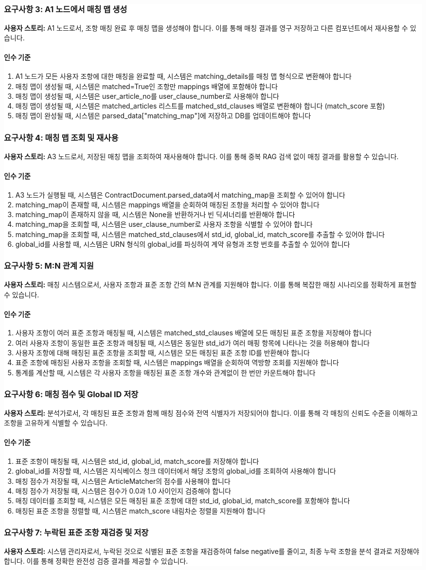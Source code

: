 ### 요구사항 3: A1 노드에서 매칭 맵 생성

**사용자 스토리:** A1 노드로서, 조항 매칭 완료 후 매칭 맵을 생성해야 합니다. 이를 통해 매칭 결과를 영구 저장하고 다른 컴포넌트에서 재사용할 수 있습니다.

#### 인수 기준

1. A1 노드가 모든 사용자 조항에 대한 매칭을 완료할 때, 시스템은 matching_details를 매칭 맵 형식으로 변환해야 합니다
2. 매칭 맵이 생성될 때, 시스템은 matched=True인 조항만 mappings 배열에 포함해야 합니다
3. 매칭 맵이 생성될 때, 시스템은 user_article_no를 user_clause_number로 사용해야 합니다
4. 매칭 맵이 생성될 때, 시스템은 matched_articles 리스트를 matched_std_clauses 배열로 변환해야 합니다 (match_score 포함)
5. 매칭 맵이 완성될 때, 시스템은 parsed_data["matching_map"]에 저장하고 DB를 업데이트해야 합니다

### 요구사항 4: 매칭 맵 조회 및 재사용

**사용자 스토리:** A3 노드로서, 저장된 매칭 맵을 조회하여 재사용해야 합니다. 이를 통해 중복 RAG 검색 없이 매칭 결과를 활용할 수 있습니다.

#### 인수 기준

1. A3 노드가 실행될 때, 시스템은 ContractDocument.parsed_data에서 matching_map을 조회할 수 있어야 합니다
2. matching_map이 존재할 때, 시스템은 mappings 배열을 순회하여 매칭된 조항을 처리할 수 있어야 합니다
3. matching_map이 존재하지 않을 때, 시스템은 None을 반환하거나 빈 딕셔너리를 반환해야 합니다
4. matching_map을 조회할 때, 시스템은 user_clause_number로 사용자 조항을 식별할 수 있어야 합니다
5. matching_map을 조회할 때, 시스템은 matched_std_clauses에서 std_id, global_id, match_score를 추출할 수 있어야 합니다
6. global_id를 사용할 때, 시스템은 URN 형식의 global_id를 파싱하여 계약 유형과 조항 번호를 추출할 수 있어야 합니다

### 요구사항 5: M:N 관계 지원

**사용자 스토리:** 매칭 시스템으로서, 사용자 조항과 표준 조항 간의 M:N 관계를 지원해야 합니다. 이를 통해 복잡한 매칭 시나리오를 정확하게 표현할 수 있습니다.

#### 인수 기준

1. 사용자 조항이 여러 표준 조항과 매칭될 때, 시스템은 matched_std_clauses 배열에 모든 매칭된 표준 조항을 저장해야 합니다
2. 여러 사용자 조항이 동일한 표준 조항과 매칭될 때, 시스템은 동일한 std_id가 여러 매핑 항목에 나타나는 것을 허용해야 합니다
3. 사용자 조항에 대해 매칭된 표준 조항을 조회할 때, 시스템은 모든 매칭된 표준 조항 ID를 반환해야 합니다
4. 표준 조항에 매칭된 사용자 조항을 조회할 때, 시스템은 mappings 배열을 순회하여 역방향 조회를 지원해야 합니다
5. 통계를 계산할 때, 시스템은 각 사용자 조항을 매칭된 표준 조항 개수와 관계없이 한 번만 카운트해야 합니다

### 요구사항 6: 매칭 점수 및 Global ID 저장

**사용자 스토리:** 분석가로서, 각 매칭된 표준 조항과 함께 매칭 점수와 전역 식별자가 저장되어야 합니다. 이를 통해 각 매칭의 신뢰도 수준을 이해하고 조항을 고유하게 식별할 수 있습니다.

#### 인수 기준

1. 표준 조항이 매칭될 때, 시스템은 std_id, global_id, match_score를 저장해야 합니다
2. global_id를 저장할 때, 시스템은 지식베이스 청크 데이터에서 해당 조항의 global_id를 조회하여 사용해야 합니다
3. 매칭 점수가 저장될 때, 시스템은 ArticleMatcher의 점수를 사용해야 합니다
4. 매칭 점수가 저장될 때, 시스템은 점수가 0.0과 1.0 사이인지 검증해야 합니다
5. 매칭 데이터를 조회할 때, 시스템은 모든 매칭된 표준 조항에 대한 std_id, global_id, match_score를 포함해야 합니다
6. 매칭된 표준 조항을 정렬할 때, 시스템은 match_score 내림차순 정렬을 지원해야 합니다

### 요구사항 7: 누락된 표준 조항 재검증 및 저장

**사용자 스토리:** 시스템 관리자로서, 누락된 것으로 식별된 표준 조항을 재검증하여 false negative를 줄이고, 최종 누락 조항을 분석 결과로 저장해야 합니다. 이를 통해 정확한 완전성 검증 결과를 제공할 수 있습니다.
